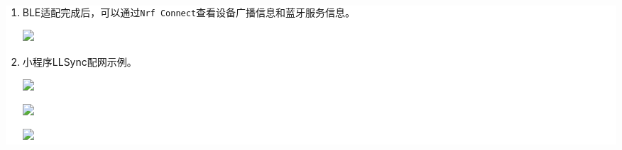 1. BLE适配完成后，可以通过`Nrf Connect`查看设备广播信息和蓝牙服务信息。

   ![](https://main.qcloudimg.com/raw/3323894dafd554745633bfd634488f17.png)

2. 小程序LLSync配网示例。

   ![](https://main.qcloudimg.com/raw/e7a2109811f04f17c6e4dafde7e17086.png)

   ![](https://main.qcloudimg.com/raw/faf9dba15292241e11f503e0695e45e7.png)

   ![](https://main.qcloudimg.com/raw/8eadd13ed31b46131535b590784612fe.png)